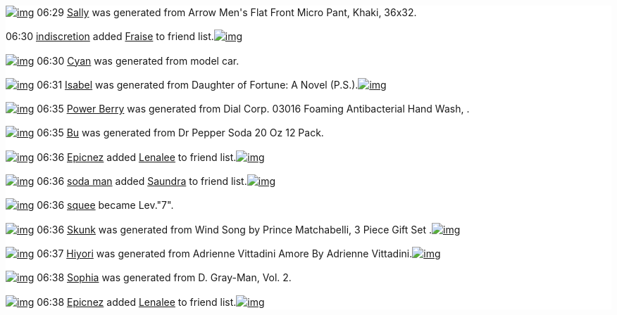 [![img](http://www.deviantsart.com/15bksjr.png)](http://www.barcodekanojo.com/kanojo/2903539/Sally) 06:29 [Sally](http://www.barcodekanojo.com/kanojo/2903539/Sally) was generated from Arrow Men's Flat Front Micro Pant, Khaki, 36x32.

06:30 [indiscretion](http://www.barcodekanojo.com/user/452462/indiscretion) added [Fraise](http://www.barcodekanojo.com/kanojo/2652962/Fraise) to friend list.[![img](http://www.deviantsart.com/1mohdh9.png)](http://www.barcodekanojo.com/kanojo/2652962/Fraise)

[![img](http://www.deviantsart.com/a2da0.png)](http://www.barcodekanojo.com/kanojo/2903540/Cyan) 06:30 [Cyan](http://www.barcodekanojo.com/kanojo/2903540/Cyan) was generated from model car.

[![img](http://www.deviantsart.com/2fuusub.png)](http://www.barcodekanojo.com/kanojo/2903541/Isabel) 06:31 [Isabel](http://www.barcodekanojo.com/kanojo/2903541/Isabel) was generated from Daughter of Fortune: A Novel (P.S.).[![img](http://www.deviantsart.com/8blcth.jpeg)](http://www.barcodekanojo.com/product_images/barcode/5534486/1398461437/50x50xDaughter,P20of,P20Fortune,P3A,P20A,P20Novel,P20,P28P.S.,P29.jpg,qw=88,ah=88.pagespeed.ic.MykstNMVZR.jpg)

[![img](http://www.deviantsart.com/vluoch.png)](http://www.barcodekanojo.com/kanojo/2903542/Power%20Berry) 06:35 [Power Berry](http://www.barcodekanojo.com/kanojo/2903542/Power%20Berry) was generated from Dial Corp. 03016 Foaming Antibacterial Hand Wash, .

[![img](http://www.deviantsart.com/3mhl597.png)](http://www.barcodekanojo.com/kanojo/2903543/Bu) 06:35 [Bu](http://www.barcodekanojo.com/kanojo/2903543/Bu) was generated from Dr Pepper Soda 20 Oz 12 Pack.

[![img](http://www.deviantsart.com/1ilbdf8.jpeg)](http://www.barcodekanojo.com/user/452542/Epicnez) 06:36 [Epicnez](http://www.barcodekanojo.com/user/452542/Epicnez) added [Lenalee](http://www.barcodekanojo.com/kanojo/2627884/Lenalee) to friend list.[![img](http://www.deviantsart.com/v8tbqr.png)](http://www.barcodekanojo.com/kanojo/2627884/Lenalee)

[![img](http://www.deviantsart.com/1i312nh.jpeg)](http://www.barcodekanojo.com/user/429435/soda%20man) 06:36 [soda man](http://www.barcodekanojo.com/user/429435/soda%20man) added [Saundra](http://www.barcodekanojo.com/kanojo/715597/Saundra) to friend list.[![img](http://www.deviantsart.com/2otj0nq.png)](http://www.barcodekanojo.com/kanojo/715597/Saundra)

[![img](http://www.deviantsart.com/2flren0.jpeg)](http://www.barcodekanojo.com/user/445135/squee) 06:36 [squee](http://www.barcodekanojo.com/user/445135/squee) became Lev."7".

[![img](http://www.deviantsart.com/1o9ghc7.png)](http://www.barcodekanojo.com/kanojo/2903544/Skunk) 06:36 [Skunk](http://www.barcodekanojo.com/kanojo/2903544/Skunk) was generated from Wind Song by Prince Matchabelli, 3 Piece Gift Set .[![img](http://www.deviantsart.com/18c837v.jpeg)](http://www.barcodekanojo.com/product_images/barcode/5534490/1398461754/Wind%20Song%20by%20Prince%20Matchabelli%2C%203%20Piece%20Gift%20Set%20.jpg)

[![img](http://www.deviantsart.com/3p9dgku.png)](http://www.barcodekanojo.com/kanojo/2903545/Hiyori) 06:37 [Hiyori](http://www.barcodekanojo.com/kanojo/2903545/Hiyori) was generated from Adrienne Vittadini Amore By Adrienne Vittadini.[![img](http://www.deviantsart.com/1iddg4c.jpeg)](http://www.barcodekanojo.com/product_images/barcode/5534491/1398461807/Adrienne%20Vittadini%20Amore%20By%20Adrienne%20Vittadini.jpg)

[![img](http://www.deviantsart.com/3iqfk71.png)](http://www.barcodekanojo.com/kanojo/2903546/Sophia) 06:38 [Sophia](http://www.barcodekanojo.com/kanojo/2903546/Sophia) was generated from D. Gray-Man, Vol. 2.

[![img](http://www.deviantsart.com/1ilbdf8.jpeg)](http://www.barcodekanojo.com/user/452542/Epicnez) 06:38 [Epicnez](http://www.barcodekanojo.com/user/452542/Epicnez) added [Lenalee](http://www.barcodekanojo.com/kanojo/2602138/Lenalee) to friend list.[![img](http://www.deviantsart.com/23kkc.png)](http://www.barcodekanojo.com/kanojo/2602138/Lenalee)
